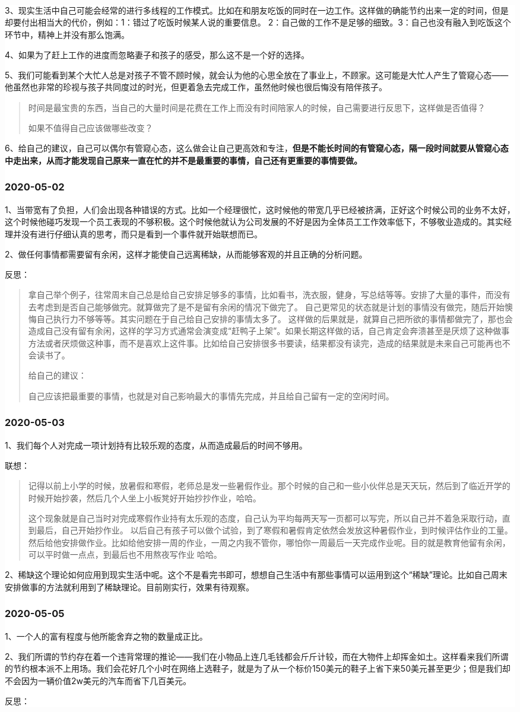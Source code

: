 3、现实生活中自己可能会经常的进行多线程的工作模式。比如在和朋友吃饭的同时在一边工作。这样做的确能节约出来一定的时间，但是却要付出相当大的代价，例如：1：错过了吃饭时候某人说的重要信息。 2：自己做的工作不是足够的细致。3：自己也没有融入到吃饭这个环节中，精神上并没有那么饱满。

4、如果为了赶上工作的进度而忽略妻子和孩子的感受，那么这不是一个好的选择。

5、我们可能看到某个大忙人总是对孩子不管不顾时候，就会认为他的心思全放在了事业上，不顾家。这可能是大忙人产生了管窥心态——他虽然也非常的珍视与孩子共同度过的时光，但更着急去完成工作，虽然他时候也很后悔没有陪伴孩子。

> 时间是最宝贵的东西，当自己的大量时间是花费在工作上而没有时间陪家人的时候，自己需要进行反思下，这样做是否值得？
>
> 如果不值得自己应该做哪些改变？

6、给自己的建议，自己可以偶尔有管窥心态，这么做会让自己更高效和专注，**但是不能长时间的有管窥心态，隔一段时间就要从管窥心态中走出来，从而才能发现自己原来一直在忙的并不是最重要的事情，自己还有更重要的事情要做。**

### 2020-05-02

1、当带宽有了负担，人们会出现各种错误的方式。比如一个经理很忙，这时候他的带宽几乎已经被挤满，正好这个时候公司的业务不太好，这个时候他碰巧发现一个员工表现的不够积极。这个时候他就认为公司发展的不好是因为全体员工工作效率低下，不够敬业造成的。其实经理并没有进行仔细认真的思考，而只是看到一个事件就开始联想而已。

2、做任何事情都需要留有余闲，这样才能使自己远离稀缺，从而能够客观的并且正确的分析问题。

反思：


>拿自己举个例子，往常周末自己总是给自己安排足够多的事情，比如看书，洗衣服，健身，写总结等等。安排了大量的事件，而没有去考虑到是否自己能够做完。就算做完了是不是留有余闲的情况下做完了。
>自己更常见的状态就是计划的事情没有做完，随后开始懊悔自己执行力不够等等。其实问题在于自己给自己安排的事情太多了。
>这样做的后果就是，就算自己把所欲的事情都做完了，那也会造成自己没有留有余闲，这样的学习方式通常会演变成“赶鸭子上架”。如果长期这样做的话，自己肯定会奔溃甚至是厌烦了这种做事方法或者厌烦做这种事，而不是喜欢上这件事。比如给自己安排很多书要读，结果都没有读完，造成的结果就是未来自己可能再也不会读书了。
>
>给自己的建议：
>
>自己应该把最重要的事情，也就是对自己影响最大的事情先完成，并且给自己留有一定的空闲时间。

### 2020-05-03

1、我们每个人对完成一项计划持有比较乐观的态度，从而造成最后的时间不够用。

联想：


>记得以前上小学的时候，放暑假和寒假，老师总是发一些暑假作业。那个时候的自己和一些小伙伴总是天天玩，然后到了临近开学的时候开始抄袭，然后几个人坐上小板凳好开始抄抄作业，哈哈。
>
>这个现象就是自己当时对完成寒假作业持有太乐观的态度，自己认为平均每两天写一页都可以写完，所以自己并不着急采取行动，直到最后，自己开始抄作业。
>以后自己有孩子可以做个试验，到了寒假和暑假肯定依然会发放这种暑假作业，到时候评估作业的工量。然后给他安排做作业。比如给他安排一周的作业，一周之内我不管你，哪怕你一周最后一天完成作业呢。目的就是教育他留有余闲，可以平时做一点点，到最后也不用熬夜写作业 哈哈。

2、稀缺这个理论如何应用到现实生活中呢。这个不是看完书即可，想想自己生活中有那些事情可以运用到这个“稀缺”理论。比如自己周末安排做事的方法就利用到了稀缺理论。目前刚实行，效果有待观察。

### 2020-05-05

1、一个人的富有程度与他所能舍弃之物的数量成正比。

2、我们所谓的节约存在着一个违背常理的推论——我们在小物品上连几毛钱都会斤斤计较，而在大物件上却挥金如土。这样看来我们所谓的节约根本派不上用场。我们会花好几个小时在网络上选鞋子，就是为了从一个标价150美元的鞋子上省下来50美元甚至更少；但是我们却不会因为一辆价值2w美元的汽车而省下几百美元。

反思：
